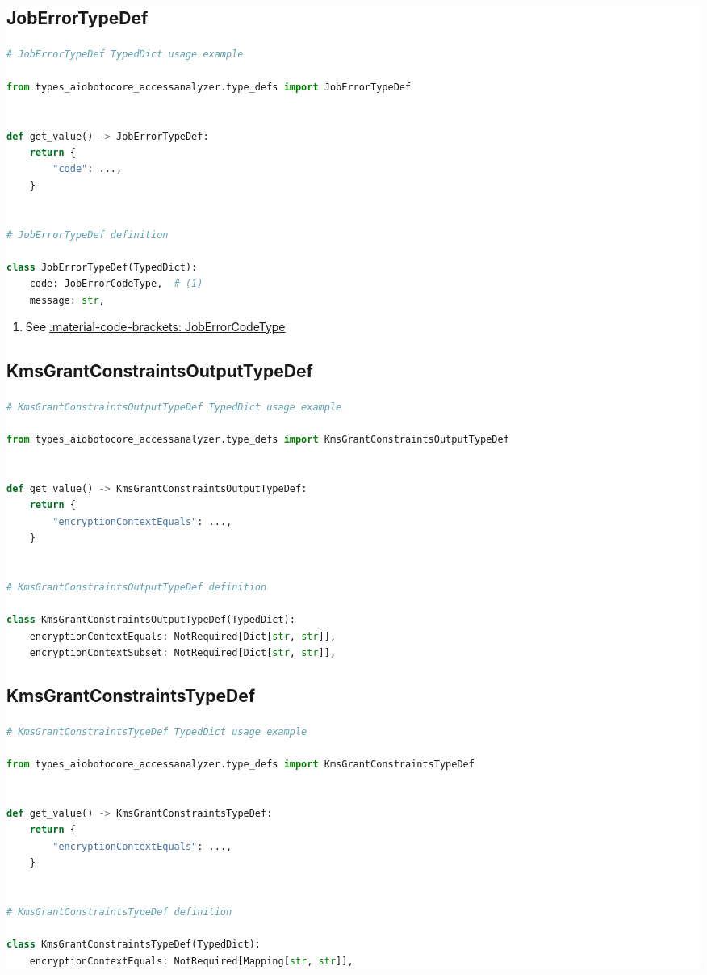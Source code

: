 ```python
```

## JobErrorTypeDef

```python
# JobErrorTypeDef TypedDict usage example

from types_aiobotocore_accessanalyzer.type_defs import JobErrorTypeDef


def get_value() -> JobErrorTypeDef:
    return {
        "code": ...,
    }


# JobErrorTypeDef definition

class JobErrorTypeDef(TypedDict):
    code: JobErrorCodeType,  # (1)
    message: str,
```

1. See [:material-code-brackets: JobErrorCodeType](./literals.md#joberrorcodetype) 
## KmsGrantConstraintsOutputTypeDef

```python
# KmsGrantConstraintsOutputTypeDef TypedDict usage example

from types_aiobotocore_accessanalyzer.type_defs import KmsGrantConstraintsOutputTypeDef


def get_value() -> KmsGrantConstraintsOutputTypeDef:
    return {
        "encryptionContextEquals": ...,
    }


# KmsGrantConstraintsOutputTypeDef definition

class KmsGrantConstraintsOutputTypeDef(TypedDict):
    encryptionContextEquals: NotRequired[Dict[str, str]],
    encryptionContextSubset: NotRequired[Dict[str, str]],
```

## KmsGrantConstraintsTypeDef

```python
# KmsGrantConstraintsTypeDef TypedDict usage example

from types_aiobotocore_accessanalyzer.type_defs import KmsGrantConstraintsTypeDef


def get_value() -> KmsGrantConstraintsTypeDef:
    return {
        "encryptionContextEquals": ...,
    }


# KmsGrantConstraintsTypeDef definition

class KmsGrantConstraintsTypeDef(TypedDict):
    encryptionContextEquals: NotRequired[Mapping[str, str]],
```
